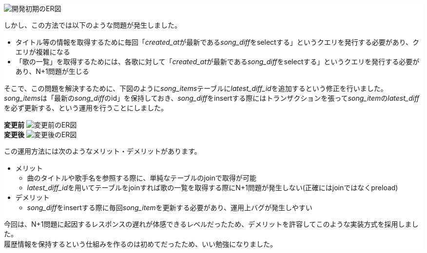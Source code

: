 <img src="https://i.gyazo.com/f78a5ea74818140e52a7077dba175126.png" alt="開発初期のER図" width="300" class="custom">

しかし、この方法では以下のような問題が発生しました。  
- タイトル等の情報を取得するために毎回「*created_at*が最新である*song_diff*をselectする」というクエリを発行する必要があり、クエリが複雑になる
- 「歌の一覧」を取得するためには、各歌に対して「*created_at*が最新である*song_diff*をselectする」というクエリを発行する必要があり、N+1問題が生じる

そこで、この問題を解決するために、下図のように*song_items*テーブルに*latest_diff_id*を追加するという修正を行いました。*song_items*は「最新の*song_diff*のid」を保持しておき、*song_diff*をinsertする際にはトランザクションを張って*song_item*の*latest_diff*を必ず更新する、という運用を行うことにしました。

<div class="d-flex flex-wrap">
  <div>
    <strong>変更前</strong>
    <img src="https://i.gyazo.com/f78a5ea74818140e52a7077dba175126.png" class="custom d-block mt-0" alt="変更前のER図" width="300">
  </div>
  <div>
    <strong>変更後</strong>
    <img src="https://i.gyazo.com/4df018469eb67c2344fb2700b9ba041d.png" class="custom d-block mt-0" alt="変更後のER図" width="300">
  </div>
</div>

この運用方法には次のようなメリット・デメリットがあります。  
- メリット  
  - 曲のタイトルや歌手名を参照する際に、単純なテーブルのjoinで取得が可能
  - *latest_diff_id*を用いてテーブルをjoinすれば歌の一覧を取得する際にN+1問題が発生しない(正確にはjoinではなくpreload)
- デメリット
  - *song_diff*をinsertする際に毎回*song_item*を更新する必要があり、運用上バグが発生しやすい

今回は、N+1問題に起因するレスポンスの遅れが体感できるレベルだったため、デメリットを許容してこのような実装方式を採用しました。  
履歴情報を保持するという仕組みを作るのは初めてだったため、いい勉強になりました。
